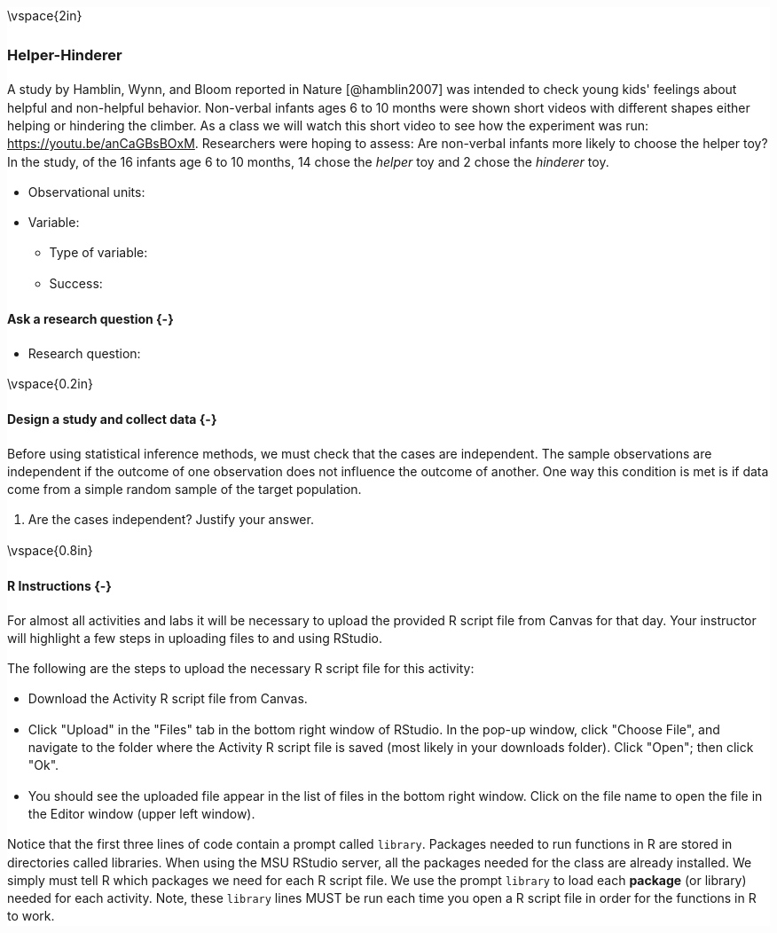 \vspace{2in}

### Helper-Hinderer

A study by Hamblin, Wynn, and Bloom reported in Nature [@hamblin2007] was intended to check young kids' feelings about helpful and non-helpful behavior. Non-verbal infants ages 6 to 10 months were shown short videos with different shapes either helping or hindering the climber. As a class we will watch this short video to see how the experiment was run: https://youtu.be/anCaGBsBOxM. Researchers were hoping to assess: Are non-verbal infants more likely to choose the helper toy?  In the study, of the 16 infants age 6 to 10 months, 14 chose the *helper* toy and 2 chose the *hinderer* toy.

* Observational units:

* Variable:

    * Type of variable:

    * Success:

#### Ask a research question {-}

* Research question:

\vspace{0.2in}

#### Design a study and collect data {-}

Before using statistical inference methods, we must check that the cases are independent.  The sample observations are independent if the outcome of one observation does not influence the outcome of another. One way this condition is met is if data come from a simple random sample of the target population.

1.  Are the cases independent? Justify your answer.

\vspace{0.8in}


#### R Instructions {-}

For almost all activities and labs it will be necessary to upload the provided R script file from Canvas for that day.  Your instructor will highlight a few steps in uploading files to and using RStudio.  

The following are the steps to upload the necessary R script file for this activity: 

* Download the Activity R script file from Canvas.

* Click "Upload" in the "Files" tab in the bottom right window of RStudio. In the pop-up window, click "Choose File", and navigate to the folder where the Activity R script file is saved (most likely in your downloads folder). Click "Open"; then click "Ok". 

* You should see the uploaded file appear in the list of files in the bottom right window. Click on the file name to open the file in the Editor window (upper left window).

Notice that the first three lines of code contain a prompt called `library`.  Packages needed to run functions in R are stored in directories called libraries.  When using the MSU RStudio server, all the packages needed for the class are already installed.  We simply must tell R which packages we need for each R script file.  We use the prompt `library` to load each **package** (or library) needed for each activity. Note, these `library` lines MUST be run each time you open a R script file in order for the functions in R to work. 
